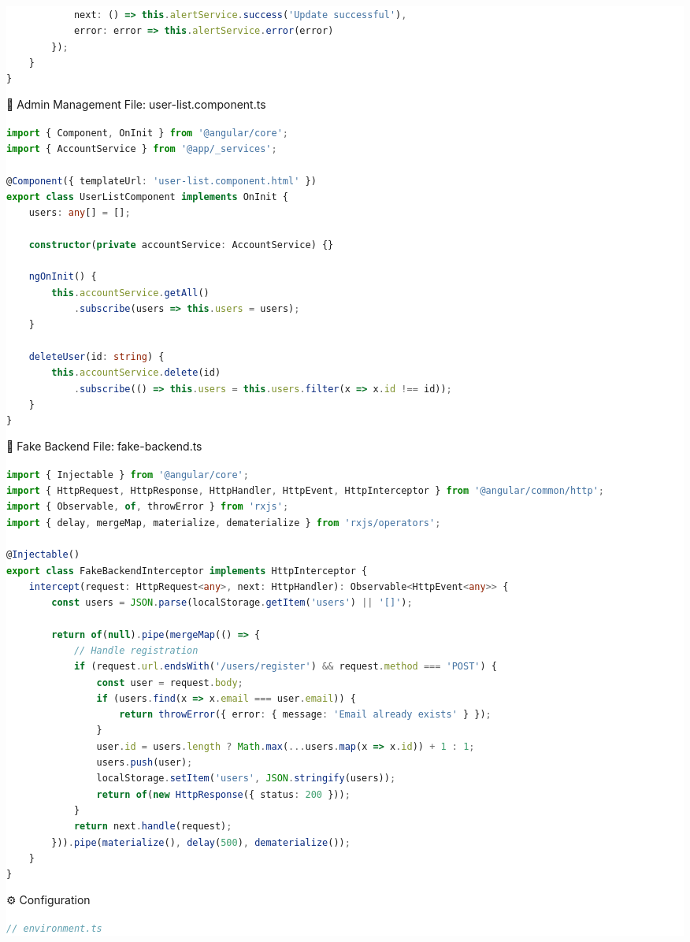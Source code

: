```typescript
            next: () => this.alertService.success('Update successful'),
            error: error => this.alertService.error(error)
        });
    }
}
```
👑 Admin Management
File: user-list.component.ts

```typescript
import { Component, OnInit } from '@angular/core';
import { AccountService } from '@app/_services';

@Component({ templateUrl: 'user-list.component.html' })
export class UserListComponent implements OnInit {
    users: any[] = [];

    constructor(private accountService: AccountService) {}

    ngOnInit() {
        this.accountService.getAll()
            .subscribe(users => this.users = users);
    }

    deleteUser(id: string) {
        this.accountService.delete(id)
            .subscribe(() => this.users = this.users.filter(x => x.id !== id));
    }
}
```
🧪 Fake Backend
File: fake-backend.ts

```typescript
import { Injectable } from '@angular/core';
import { HttpRequest, HttpResponse, HttpHandler, HttpEvent, HttpInterceptor } from '@angular/common/http';
import { Observable, of, throwError } from 'rxjs';
import { delay, mergeMap, materialize, dematerialize } from 'rxjs/operators';

@Injectable()
export class FakeBackendInterceptor implements HttpInterceptor {
    intercept(request: HttpRequest<any>, next: HttpHandler): Observable<HttpEvent<any>> {
        const users = JSON.parse(localStorage.getItem('users') || '[]');

        return of(null).pipe(mergeMap(() => {
            // Handle registration
            if (request.url.endsWith('/users/register') && request.method === 'POST') {
                const user = request.body;
                if (users.find(x => x.email === user.email)) {
                    return throwError({ error: { message: 'Email already exists' } });
                }
                user.id = users.length ? Math.max(...users.map(x => x.id)) + 1 : 1;
                users.push(user);
                localStorage.setItem('users', JSON.stringify(users));
                return of(new HttpResponse({ status: 200 }));
            }
            return next.handle(request);
        })).pipe(materialize(), delay(500), dematerialize());
    }
}
```
⚙️ Configuration
```typescript
// environment.ts
```